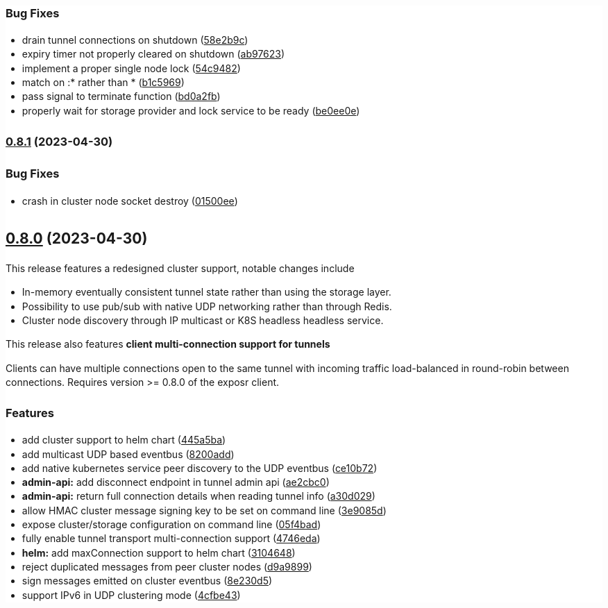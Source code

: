 
### Bug Fixes

* drain tunnel connections on shutdown ([58e2b9c](https://github.com/exposr/exposrd/commit/58e2b9c3ef8d1d11c063683654b3e6a9ecbdbcb9))
* expiry timer not properly cleared on shutdown ([ab97623](https://github.com/exposr/exposrd/commit/ab97623fc688ba8eba23a28cfa62b5961177534d))
* implement a proper single node lock ([54c9482](https://github.com/exposr/exposrd/commit/54c9482054393a31dcc74e2a54df08bcc0620bf8))
* match on <namespace>:* rather than <namespace>* ([b1c5969](https://github.com/exposr/exposrd/commit/b1c5969343b6435dfa6fa307fdfde09678735b82))
* pass signal to terminate function ([bd0a2fb](https://github.com/exposr/exposrd/commit/bd0a2fb26d2f49dc321a152d83c61b65f61687bc))
* properly wait for storage provider and lock service to be ready ([be0ee0e](https://github.com/exposr/exposrd/commit/be0ee0ef24b83ec7fef13efbaaad048ef75f7d66))

### [0.8.1](https://github.com/exposr/exposrd/compare/v0.8.0...v0.8.1) (2023-04-30)


### Bug Fixes

* crash in cluster node socket destroy ([01500ee](https://github.com/exposr/exposrd/commit/01500ee045423687b7b5c557d7b9712587690848))

## [0.8.0](https://github.com/exposr/exposrd/compare/v0.7.1...v0.8.0) (2023-04-30)

This release features a redesigned cluster support, notable changes include
 * In-memory eventually consistent tunnel state rather than using the storage layer.
 * Possibility to use pub/sub with native UDP networking rather than through Redis.
 * Cluster node discovery through IP multicast or K8S headless headless service.  

This release also features **client multi-connection support for tunnels**

Clients can have multiple connections open to the same tunnel with incoming traffic 
load-balanced in round-robin between connections. Requires version >= 0.8.0 of the exposr client.

### Features

* add cluster support to helm chart ([445a5ba](https://github.com/exposr/exposrd/commit/445a5bac5e520740db605d052a41323fdfa09c73))
* add multicast UDP based eventbus ([8200add](https://github.com/exposr/exposrd/commit/8200addccb68f555cf98f47d21d388e1fd2ce2fe))
* add native kubernetes service peer discovery to the UDP eventbus ([ce10b72](https://github.com/exposr/exposrd/commit/ce10b724c28895e963c668ad099736493309d6f5))
* **admin-api:** add disconnect endpoint in tunnel admin api ([ae2cbc0](https://github.com/exposr/exposrd/commit/ae2cbc0d482959a3031743920eb422af212a0927))
* **admin-api:** return full connection details when reading tunnel info ([a30d029](https://github.com/exposr/exposrd/commit/a30d029e04132832ec58bd42fc739aa47301c268))
* allow HMAC cluster message signing key to be set on command line ([3e9085d](https://github.com/exposr/exposrd/commit/3e9085d2cabafd2509f5ebedffcd90b6c99f7d27))
* expose cluster/storage configuration on command line ([05f4bad](https://github.com/exposr/exposrd/commit/05f4bad8b65cff48bce3016d3314295f16cb4768))
* fully enable tunnel transport multi-connection support ([4746eda](https://github.com/exposr/exposrd/commit/4746eda9a8af71ed1e0803b359b9e4f860648452))
* **helm:** add maxConnection support to helm chart ([3104648](https://github.com/exposr/exposrd/commit/31046489d855836de7d5b46dc6fbe8e52e7d70fd))
* reject duplicated messages from peer cluster nodes ([d9a9899](https://github.com/exposr/exposrd/commit/d9a98997048b287b4b9f50a6aa50d84d4191e51f))
* sign messages emitted on cluster eventbus ([8e230d5](https://github.com/exposr/exposrd/commit/8e230d5233f7faae6a3379786feebf2b419a028a))
* support IPv6 in UDP clustering mode ([4cfbe43](https://github.com/exposr/exposrd/commit/4cfbe43494109ee976d62308ace0b4a223243a04))